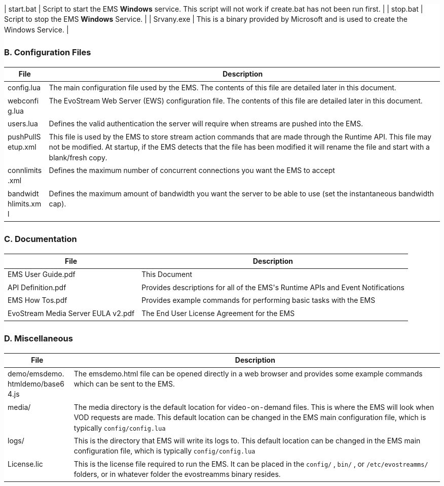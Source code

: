 | start.bat           | Script to start the EMS **Windows** service. This script will not work if create.bat has not been run first. |
| stop.bat            | Script to stop the EMS **Windows** Service. |
| Srvany.exe          | This is a binary provided by Microsoft and is used to create the Windows Service. |



### B. Configuration Files

| File                | Description                              |
| ------------------- | ---------------------------------------- |
| config.lua          | The main configuration file used by the EMS. The contents of this file are detailed later in this document. |
| webconfig.lua       | The EvoStream Web Server (EWS) configuration file. The contents of this file are detailed later in this document. |
| users.lua           | Defines the valid authentication the server will require when streams are pushed into the EMS. |
| pushPullSetup.xml   | This file is used by the EMS to store stream action commands that are made through the Runtime API. This file may not be modified. At startup, if the EMS detects that the file has been modified it will rename the file and start with a blank/fresh copy. |
| connlimits.xml      | Defines the maximum number of concurrent connections you want the EMS to accept |
| bandwidthlimits.xml | Defines the maximum amount of bandwidth you want the server to be able to use (set the instantaneous bandwidth cap). |



### C. Documentation

| File                               | Description                              |
| ---------------------------------- | ---------------------------------------- |
| EMS User Guide.pdf                 | This Document                            |
| API Definition.pdf                 | Provides descriptions for all of the EMS's Runtime APIs and Event Notifications |
| EMS How Tos.pdf                    | Provides example commands for performing basic tasks with the EMS |
| EvoStream Media Server EULA v2.pdf | The End User License Agreement for the EMS |



### D. Miscellaneous

| File                            | Description                              |
| ------------------------------- | ---------------------------------------- |
| demo/emsdemo.htmldemo/base64.js | The emsdemo.html file can be opened directly in a web browser and provides some example commands which can be sent to the EMS. |
| media/                          | The media directory is the default location for video-on-demand files. This is where the EMS will look when VOD requests are made. This default location can be changed in the EMS main configuration file, which is typically `config/config.lua` |
| logs/                           | This is the directory that EMS will write its logs to. This default location can be changed in the EMS main configuration file, which is typically `config/config.lua` |
| License.lic                     | This is the license file required to run the EMS. It can be placed in the `config/` , `bin/` , or `/etc/evostreamms/` folders, or in whatever folder the evostreamms binary resides. |